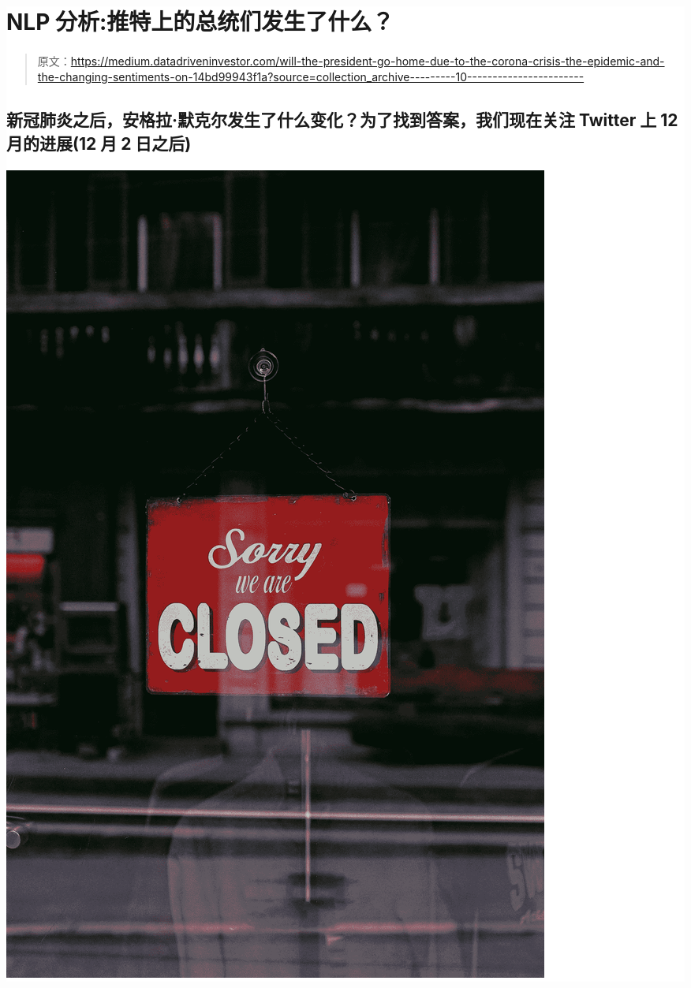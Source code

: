 # NLP 分析:推特上的总统们发生了什么？

> 原文：<https://medium.datadriveninvestor.com/will-the-president-go-home-due-to-the-corona-crisis-the-epidemic-and-the-changing-sentiments-on-14bd99943f1a?source=collection_archive---------10----------------------->

## 新冠肺炎之后，安格拉·默克尔发生了什么变化？为了找到答案，我们现在关注 Twitter 上 12 月的进展(12 月 2 日之后)

![](img/076824c91a51e43b348dcb7a1f6c5d83.png)
